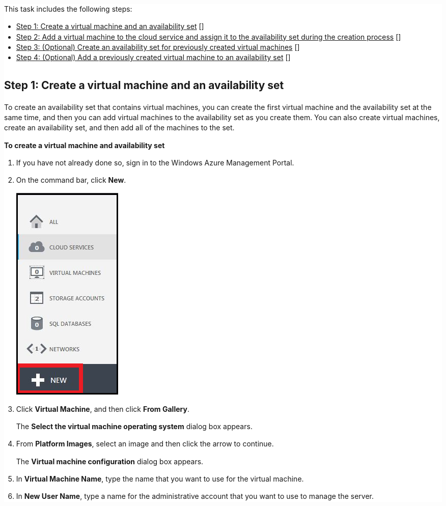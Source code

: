 This task includes the following steps:

- [Step 1: Create a virtual machine and an availability set] []
- [Step 2: Add a virtual machine to the cloud service and assign it to the availability set during the creation process] []
- [Step 3: (Optional) Create an availability set for previously created virtual machines] []
- [Step 4: (Optional) Add a previously created virtual machine to an availability set] []

## <a id="createset"> </a>Step 1: Create a virtual machine and an availability set ##

To create an availability set that contains virtual machines, you can create the first virtual machine and the availability set at the same time, and then you can add virtual machines to the availability set as you create them. You can also create virtual machines, create an availability set, and then add all of the machines to the set.

**To create a virtual machine and availability set**

1. If you have not already done so, sign in to the Windows Azure Management Portal.

2. On the command bar, click **New**.

	![Create a virtual machine](./media/manage-vm-availability/Create.png)

3. Click **Virtual Machine**, and then click **From Gallery**.


	The **Select the virtual machine operating system** dialog box appears. 
	
4. From **Platform Images**, select an image and then click the arrow to continue.

	The **Virtual machine configuration** dialog box appears.

5. In **Virtual Machine Name**, type the name that you want to use for the virtual machine.

6. In **New User Name**, type a name for the administrative account that you want to use to manage the server. 


[Step 1: Create a virtual machine and an availability set]: #createset
[Step 2: Add a virtual machine to the cloud service and assign it to the availability set during the creation process]: #addmachine
[Step 3: (Optional) Create an availability set for previously created virtual machines]: #previousmachine
[Step 4: (Optional) Add a previously created virtual machine to an availability set]: #existingset